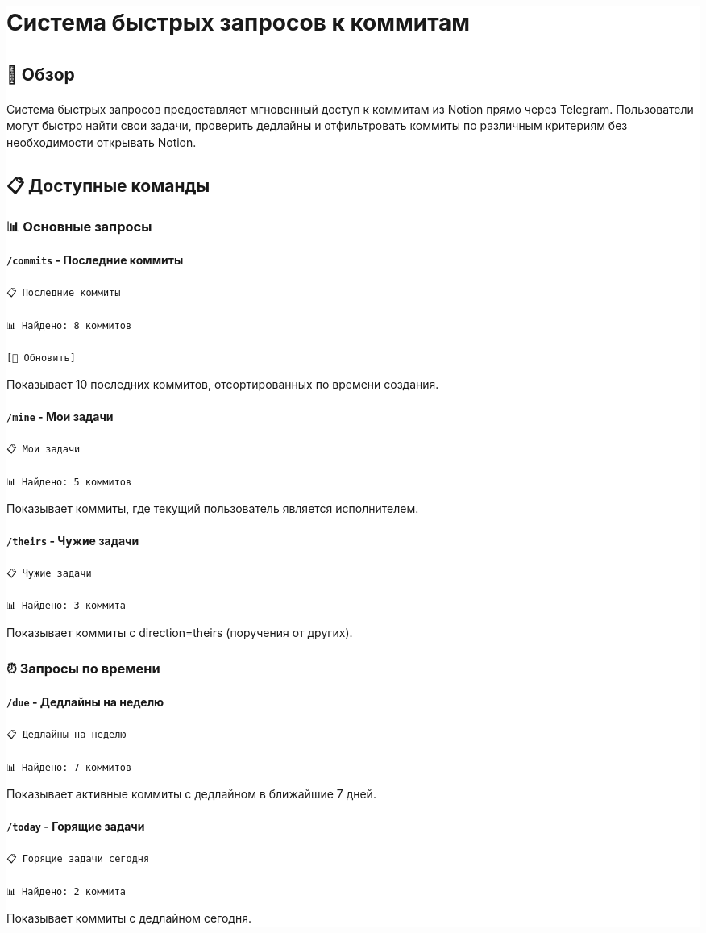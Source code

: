 # Система быстрых запросов к коммитам

## 🎯 Обзор

Система быстрых запросов предоставляет мгновенный доступ к коммитам из Notion прямо через Telegram. Пользователи могут быстро найти свои задачи, проверить дедлайны и отфильтровать коммиты по различным критериям без необходимости открывать Notion.

## 📋 Доступные команды

### **📊 Основные запросы**

#### **`/commits`** - Последние коммиты
```
📋 Последние коммиты

📊 Найдено: 8 коммитов

[🔄 Обновить]
```
Показывает 10 последних коммитов, отсортированных по времени создания.

#### **`/mine`** - Мои задачи
```
📋 Мои задачи

📊 Найдено: 5 коммитов
```
Показывает коммиты, где текущий пользователь является исполнителем.

#### **`/theirs`** - Чужие задачи
```
📋 Чужие задачи

📊 Найдено: 3 коммита
```
Показывает коммиты с direction=theirs (поручения от других).

### **⏰ Запросы по времени**

#### **`/due`** - Дедлайны на неделю
```
📋 Дедлайны на неделю

📊 Найдено: 7 коммитов
```
Показывает активные коммиты с дедлайном в ближайшие 7 дней.

#### **`/today`** - Горящие задачи
```
📋 Горящие задачи сегодня

📊 Найдено: 2 коммита
```
Показывает коммиты с дедлайном сегодня.
